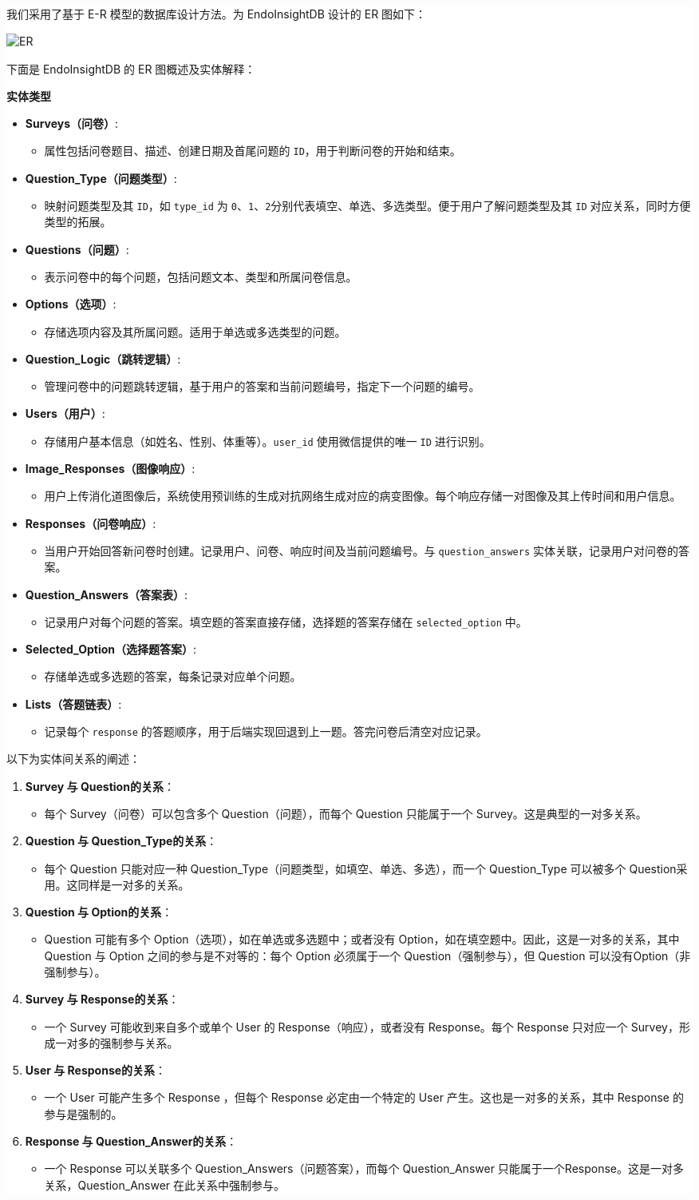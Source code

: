 我们采用了基于 E-R 模型的数据库设计方法。为 EndoInsightDB 设计的 ER 图如下：

![ER](https://cdn.jsdelivr.net/gh/LucasQAQ/PicGo@master/images/202312031150789.jpg)

下面是 EndoInsightDB 的 ER 图概述及实体解释：

**实体类型**

- **Surveys（问卷）**: 
  - 属性包括问卷题目、描述、创建日期及首尾问题的 `ID`，用于判断问卷的开始和结束。

- **Question_Type（问题类型）**: 
  - 映射问题类型及其 `ID`，如 `type_id` 为 `0`、`1`、`2`分别代表填空、单选、多选类型。便于用户了解问题类型及其 `ID` 对应关系，同时方便类型的拓展。

- **Questions（问题）**: 
  - 表示问卷中的每个问题，包括问题文本、类型和所属问卷信息。

- **Options（选项）**: 
  - 存储选项内容及其所属问题。适用于单选或多选类型的问题。

- **Question_Logic（跳转逻辑）**: 
  - 管理问卷中的问题跳转逻辑，基于用户的答案和当前问题编号，指定下一个问题的编号。

- **Users（用户）**: 
  - 存储用户基本信息（如姓名、性别、体重等）。`user_id` 使用微信提供的唯一 `ID` 进行识别。

- **Image_Responses（图像响应）**: 
  - 用户上传消化道图像后，系统使用预训练的生成对抗网络生成对应的病变图像。每个响应存储一对图像及其上传时间和用户信息。

- **Responses（问卷响应）**: 
  - 当用户开始回答新问卷时创建。记录用户、问卷、响应时间及当前问题编号。与 `question_answers` 实体关联，记录用户对问卷的答案。

- **Question_Answers（答案表）**: 
  - 记录用户对每个问题的答案。填空题的答案直接存储，选择题的答案存储在 `selected_option` 中。

- **Selected_Option（选择题答案）**: 
  - 存储单选或多选题的答案，每条记录对应单个问题。

- **Lists（答题链表）**: 
  - 记录每个 `response` 的答题顺序，用于后端实现回退到上一题。答完问卷后清空对应记录。

以下为实体间关系的阐述：

1. **Survey 与 Question的关系**：
   - 每个 Survey（问卷）可以包含多个 Question（问题），而每个  Question 只能属于一个 Survey。这是典型的一对多关系。

2. **Question 与 Question_Type的关系**：
   - 每个 Question 只能对应一种 Question_Type（问题类型，如填空、单选、多选），而一个 Question_Type 可以被多个 Question采用。这同样是一对多的关系。

3. **Question 与 Option的关系**：
   - Question 可能有多个 Option（选项），如在单选或多选题中；或者没有 Option，如在填空题中。因此，这是一对多的关系，其中 Question 与 Option 之间的参与是不对等的：每个 Option 必须属于一个 Question（强制参与），但 Question 可以没有Option（非强制参与）。

4. **Survey 与 Response的关系**：
   - 一个 Survey 可能收到来自多个或单个 User 的 Response（响应），或者没有 Response。每个 Response 只对应一个 Survey，形成一对多的强制参与关系。

5. **User 与 Response的关系**：
   - 一个 User 可能产生多个 Response ，但每个 Response 必定由一个特定的 User 产生。这也是一对多的关系，其中 Response 的参与是强制的。

6. **Response 与 Question_Answer的关系**：
   - 一个 Response 可以关联多个 Question_Answers（问题答案），而每个 Question_Answer  只能属于一个Response。这是一对多关系，Question_Answer 在此关系中强制参与。
